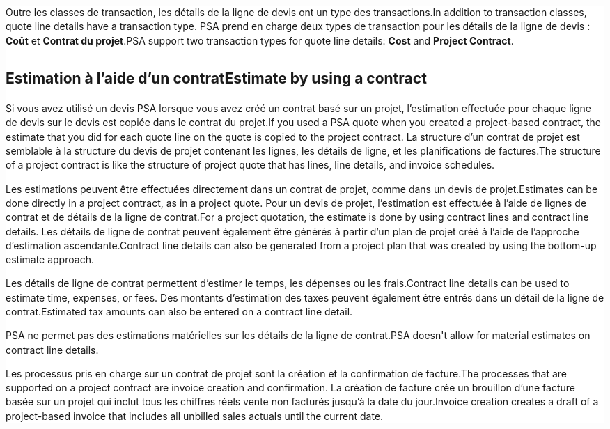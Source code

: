 <span data-ttu-id="25390-112">Outre les classes de transaction, les détails de la ligne de devis ont un type des transactions.</span><span class="sxs-lookup"><span data-stu-id="25390-112">In addition to transaction classes, quote line details have a transaction type.</span></span> <span data-ttu-id="25390-113">PSA prend en charge deux types de transaction pour les détails de la ligne de devis : **Coût** et **Contrat du projet**.</span><span class="sxs-lookup"><span data-stu-id="25390-113">PSA support two transaction types for quote line details: **Cost** and **Project Contract**.</span></span>

## <a name="estimate-by-using-a-contract"></a><span data-ttu-id="25390-114">Estimation à l’aide d’un contrat</span><span class="sxs-lookup"><span data-stu-id="25390-114">Estimate by using a contract</span></span>

<span data-ttu-id="25390-115">Si vous avez utilisé un devis PSA lorsque vous avez créé un contrat basé sur un projet, l’estimation effectuée pour chaque ligne de devis sur le devis est copiée dans le contrat du projet.</span><span class="sxs-lookup"><span data-stu-id="25390-115">If you used a PSA quote when you created a project-based contract, the estimate that you did for each quote line on the quote is copied to the project contract.</span></span> <span data-ttu-id="25390-116">La structure d’un contrat de projet est semblable à la structure du devis de projet contenant les lignes, les détails de ligne, et les planifications de factures.</span><span class="sxs-lookup"><span data-stu-id="25390-116">The structure of a project contract is like the structure of project quote that has lines, line details, and invoice schedules.</span></span>

<span data-ttu-id="25390-117">Les estimations peuvent être effectuées directement dans un contrat de projet, comme dans un devis de projet.</span><span class="sxs-lookup"><span data-stu-id="25390-117">Estimates can be done directly in a project contract, as in a project quote.</span></span> <span data-ttu-id="25390-118">Pour un devis de projet, l’estimation est effectuée à l’aide de lignes de contrat et de détails de la ligne de contrat.</span><span class="sxs-lookup"><span data-stu-id="25390-118">For a project quotation, the estimate is done by using contract lines and contract line details.</span></span> <span data-ttu-id="25390-119">Les détails de ligne de contrat peuvent également être générés à partir d’un plan de projet créé à l’aide de l’approche d’estimation ascendante.</span><span class="sxs-lookup"><span data-stu-id="25390-119">Contract line details can also be generated from a project plan that was created by using the bottom-up estimate approach.</span></span>

<span data-ttu-id="25390-120">Les détails de ligne de contrat permettent d’estimer le temps, les dépenses ou les frais.</span><span class="sxs-lookup"><span data-stu-id="25390-120">Contract line details can be used to estimate time, expenses, or fees.</span></span> <span data-ttu-id="25390-121">Des montants d’estimation des taxes peuvent également être entrés dans un détail de la ligne de contrat.</span><span class="sxs-lookup"><span data-stu-id="25390-121">Estimated tax amounts can also be entered on a contract line detail.</span></span>

<span data-ttu-id="25390-122">PSA ne permet pas des estimations matérielles sur les détails de la ligne de contrat.</span><span class="sxs-lookup"><span data-stu-id="25390-122">PSA doesn't allow for material estimates on contract line details.</span></span>

<span data-ttu-id="25390-123">Les processus pris en charge sur un contrat de projet sont la création et la confirmation de facture.</span><span class="sxs-lookup"><span data-stu-id="25390-123">The processes that are supported on a project contract are invoice creation and confirmation.</span></span> <span data-ttu-id="25390-124">La création de facture crée un brouillon d’une facture basée sur un projet qui inclut tous les chiffres réels vente non facturés jusqu’à la date du jour.</span><span class="sxs-lookup"><span data-stu-id="25390-124">Invoice creation creates a draft of a project-based invoice that includes all unbilled sales actuals until the current date.</span></span>
